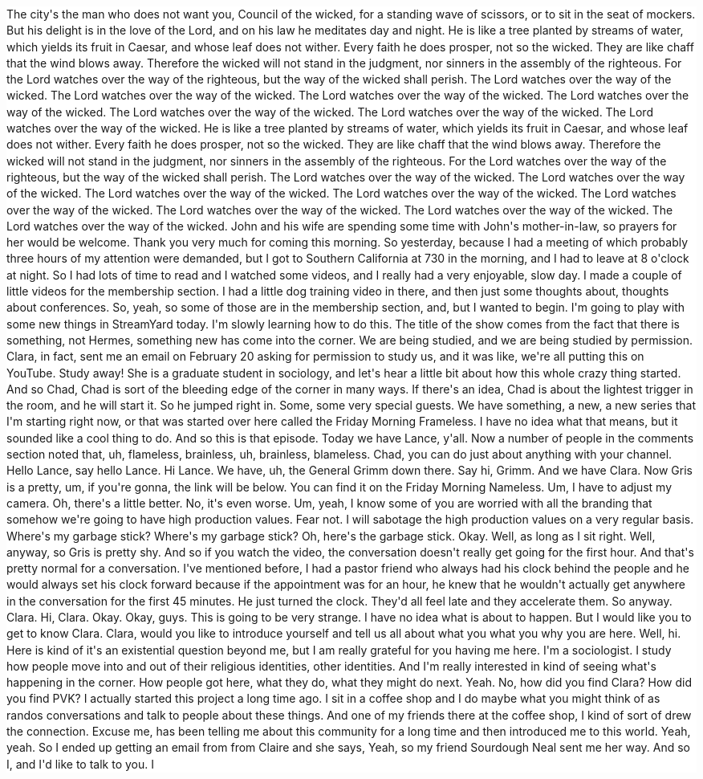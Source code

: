  The city's the man who does not want you, Council of the wicked, for a standing wave of scissors, or to sit in the seat of mockers. But his delight is in the love of the Lord, and on his law he meditates day and night. He is like a tree planted by streams of water, which yields its fruit in Caesar, and whose leaf does not wither. Every faith he does prosper, not so the wicked. They are like chaff that the wind blows away. Therefore the wicked will not stand in the judgment, nor sinners in the assembly of the righteous. For the Lord watches over the way of the righteous, but the way of the wicked shall perish. The Lord watches over the way of the wicked. The Lord watches over the way of the wicked. The Lord watches over the way of the wicked. The Lord watches over the way of the wicked. The Lord watches over the way of the wicked. The Lord watches over the way of the wicked. The Lord watches over the way of the wicked. He is like a tree planted by streams of water, which yields its fruit in Caesar, and whose leaf does not wither. Every faith he does prosper, not so the wicked. They are like chaff that the wind blows away. Therefore the wicked will not stand in the judgment, nor sinners in the assembly of the righteous. For the Lord watches over the way of the righteous, but the way of the wicked shall perish. The Lord watches over the way of the wicked. The Lord watches over the way of the wicked. The Lord watches over the way of the wicked. The Lord watches over the way of the wicked. The Lord watches over the way of the wicked. The Lord watches over the way of the wicked. The Lord watches over the way of the wicked. The Lord watches over the way of the wicked. John and his wife are spending some time with John's mother-in-law, so prayers for her would be welcome. Thank you very much for coming this morning. So yesterday, because I had a meeting of which probably three hours of my attention were demanded, but I got to Southern California at 730 in the morning, and I had to leave at 8 o'clock at night. So I had lots of time to read and I watched some videos, and I really had a very enjoyable, slow day. I made a couple of little videos for the membership section. I had a little dog training video in there, and then just some thoughts about, thoughts about conferences. So, yeah, so some of those are in the membership section, and, but I wanted to begin. I'm going to play with some new things in StreamYard today. I'm slowly learning how to do this. The title of the show comes from the fact that there is something, not Hermes, something new has come into the corner. We are being studied, and we are being studied by permission. Clara, in fact, sent me an email on February 20 asking for permission to study us, and it was like, we're all putting this on YouTube. Study away! She is a graduate student in sociology, and let's hear a little bit about how this whole crazy thing started. And so Chad, Chad is sort of the bleeding edge of the corner in many ways. If there's an idea, Chad is about the lightest trigger in the room, and he will start it. So he jumped right in. Some, some very special guests. We have something, a new, a new series that I'm starting right now, or that was started over here called the Friday Morning Frameless. I have no idea what that means, but it sounded like a cool thing to do. And so this is that episode. Today we have Lance, y'all. Now a number of people in the comments section noted that, uh, flameless, brainless, uh, brainless, blameless. Chad, you can do just about anything with your channel. Hello Lance, say hello Lance. Hi Lance. We have, uh, the General Grimm down there. Say hi, Grimm. And we have Clara. Now Gris is a pretty, um, if you're gonna, the link will be below. You can find it on the Friday Morning Nameless. Um, I have to adjust my camera. Oh, there's a little better. No, it's even worse. Um, yeah, I know some of you are worried with all the branding that somehow we're going to have high production values. Fear not. I will sabotage the high production values on a very regular basis. Where's my garbage stick? Where's my garbage stick? Oh, here's the garbage stick. Okay. Well, as long as I sit right. Well, anyway, so Gris is pretty shy. And so if you watch the video, the conversation doesn't really get going for the first hour. And that's pretty normal for a conversation. I've mentioned before, I had a pastor friend who always had his clock behind the people and he would always set his clock forward because if the appointment was for an hour, he knew that he wouldn't actually get anywhere in the conversation for the first 45 minutes. He just turned the clock. They'd all feel late and they accelerate them. So anyway. Clara. Hi, Clara. Okay. Okay, guys. This is going to be very strange. I have no idea what is about to happen. But I would like you to get to know Clara. Clara, would you like to introduce yourself and tell us all about what you what you why you are here. Well, hi. Here is kind of it's an existential question beyond me, but I am really grateful for you having me here. I'm a sociologist. I study how people move into and out of their religious identities, other identities. And I'm really interested in kind of seeing what's happening in the corner. How people got here, what they do, what they might do next. Yeah. No, how did you find Clara? How did you find PVK? I actually started this project a long time ago. I sit in a coffee shop and I do maybe what you might think of as randos conversations and talk to people about these things. And one of my friends there at the coffee shop, I kind of sort of drew the connection. Excuse me, has been telling me about this community for a long time and then introduced me to this world. Yeah, yeah. So I ended up getting an email from from Claire and she says, Yeah, so my friend Sourdough Neal sent me her way. And so I, and I'd like to talk to you. I